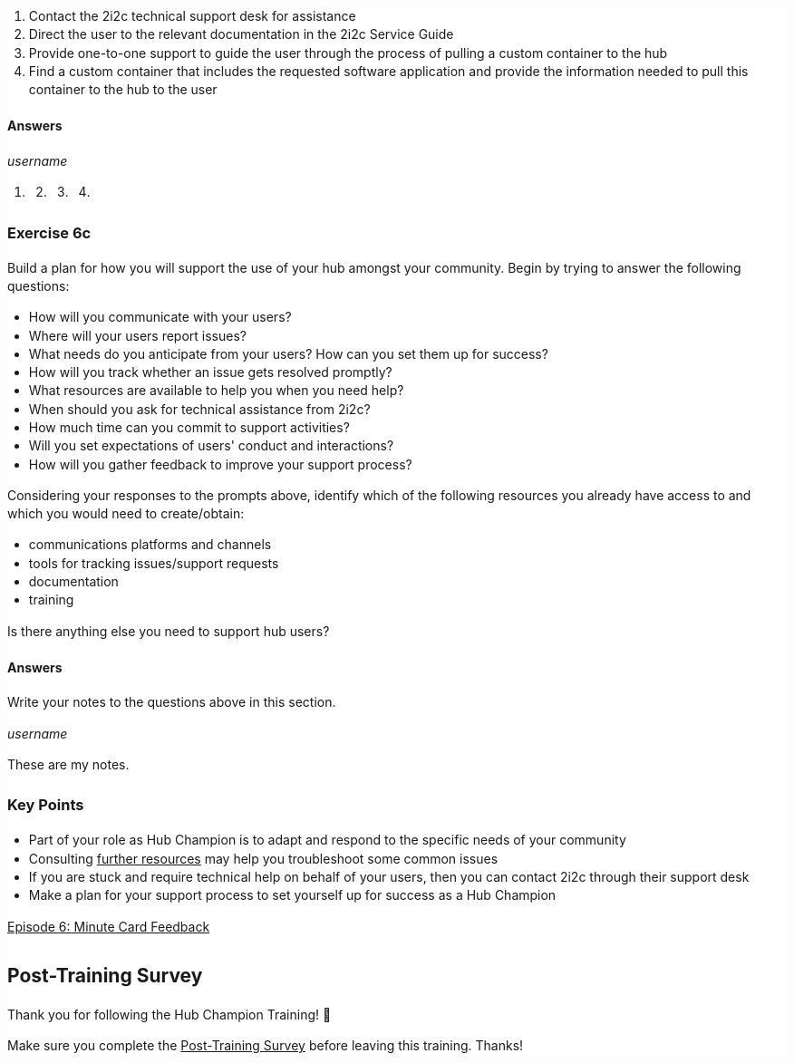 1. Contact the 2i2c technical support desk for assistance
1. Direct the user to the relevant documentation in the 2i2c Service Guide
1. Provide one-to-one support to guide the user through the process of pulling a custom container to the hub
1. Find a custom container that includes the requested software application and provide the information needed to pull this container to the hub to the user

#### Answers

*username*

1. 2. 3. 4.

### Exercise 6c

Build a plan for how you will support the use of your hub amongst your community. Begin by trying to answer the following questions:

- How will you communicate with your users?
- Where will your users report issues?
- What needs do you anticipate from your users? How can you set them up for success?
- How will you track whether an issue gets resolved promptly?
- What resources are available to help you when you need help?
- When should you ask for technical assistance from 2i2c?
- How much time can you commit to support activities?
- Will you set expectations of users' conduct and interactions?
- How will you gather feedback to improve your support process?

Considering your responses to the prompts above, identify which of the following resources you already have access to and which you would need to create/obtain:

- communications platforms and channels
- tools for tracking issues/support requests
- documentation
- training

Is there anything else you need to support hub users?

#### Answers

Write your notes to the questions above in this section.

*username*

These are my notes.

### Key Points

- Part of your role as Hub Champion is to adapt and respond to the specific needs of your community
- Consulting [further resources](https://catalystproject.cloud/hub-champion-training/learners/reference.html#further-resources) may help you troubleshoot some common issues
- If you are stuck and require technical help on behalf of your users, then you can contact 2i2c through their support desk
- Make a plan for your support process to set yourself up for success as a Hub Champion

[Episode 6: Minute Card Feedback](#)

## Post-Training Survey

Thank you for following the Hub Champion Training! 🏅

Make sure you complete the [Post-Training Survey](insert_link) before leaving this training. Thanks!
